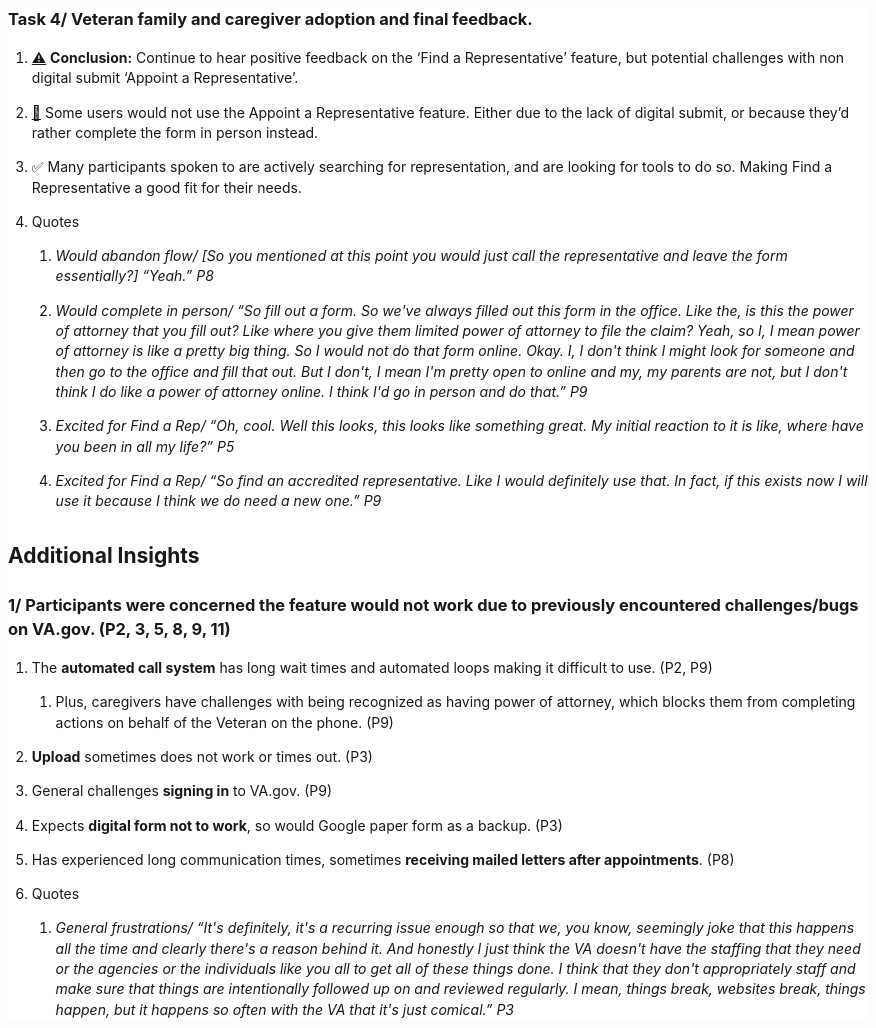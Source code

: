 
### Task 4/ Veteran family and caregiver adoption and final feedback.

1. [⚠️](https://emojipedia.org/warning) **Conclusion:** Continue to hear positive feedback on the ‘Find a Representative’ feature, but potential challenges with non digital submit ‘Appoint a Representative’.

2. [🚫](https://emojipedia.org/prohibited) Some users would not use the Appoint a Representative feature. Either due to the lack of digital submit, or because they’d rather complete the form in person instead.

3. ✅ Many participants spoken to are actively searching for representation, and are looking for tools to do so. Making Find a Representative a good fit for their needs.

4. Quotes

   1. _Would abandon flow/ \[So you mentioned at this point you would just call the representative and leave the form essentially?] “Yeah.” P8_

   2. _Would complete in person/ “So fill out a form. So we've always filled out this form in the office. Like the, is this the power of attorney that you fill out? Like where you give them limited power of attorney to file the claim? Yeah, so I, I mean power of attorney is like a pretty big thing. So I would not do that form online. Okay. I, I don't think I might look for someone and then go to the office and fill that out. But I don't, I mean I'm pretty open to online and my, my parents are not, but I don't think I do like a power of attorney online. I think I'd go in person and do that.” P9_

   3. _Excited for Find a Rep/ “Oh, cool. Well this looks, this looks like something great. My initial reaction to it is like, where have you been in all my life?” P5_

   4. _Excited for Find a Rep/ “So find an accredited representative. Like I would definitely use that. In fact, if this exists now I will use it because I think we do need a new one.” P9_


## Additional Insights<a id="additional-insights"></a>

### 1/ Participants were concerned the feature would not work due to previously encountered challenges/bugs on VA.gov. (P2, 3, 5, 8, 9, 11)

1. The **automated call system** has long wait times and automated loops making it difficult to use. (P2, P9)

   1. Plus, caregivers have challenges with being recognized as having power of attorney, which blocks them from completing actions on behalf of the Veteran on the phone. (P9)

2. **Upload** sometimes does not work or times out. (P3)

3. General challenges **signing in** to VA.gov. (P9)

4. Expects **digital form not to work**, so would Google paper form as a backup. (P3)

5. Has experienced long communication times, sometimes **receiving mailed letters after appointments**. (P8)

6. Quotes

   1. _General frustrations/ “It's definitely, it's a recurring issue enough so that we, you know, seemingly joke that this happens all the time and clearly there's a reason behind it. And honestly I just think the VA doesn't have the staffing that they need or the agencies or the individuals like you all to get all of these things done. I think that they don't appropriately staff and make sure that things are intentionally followed up on and reviewed regularly. I mean, things break, websites break, things happen, but it happens so often with the VA that it's just comical.” P3_
